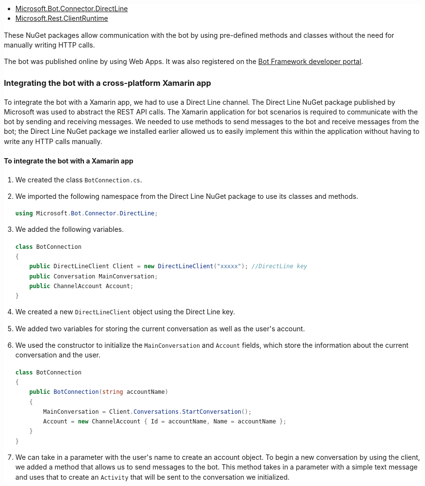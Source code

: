 - [Microsoft.Bot.Connector.DirectLine](https://www.nuget.org/packages/Microsoft.Bot.Connector.DirectLine/3.0.0)
- [Microsoft.Rest.ClientRuntime](https://www.nuget.org/packages/Microsoft.Rest.ClientRuntime/)

These NuGet packages allow communication with the bot by using pre-defined methods and classes without the need for manually writing HTTP calls. 

The bot was published online by using Web Apps. It was also registered on the [Bot Framework developer portal](https://dev.botframework.com/bots/new).

### Integrating the bot with a cross-platform Xamarin app
To integrate the bot with a Xamarin app, we had to use a Direct Line channel. The Direct Line NuGet package published by Microsoft was used to abstract the REST API calls. The Xamarin application for bot scenarios is required to communicate with the bot by sending and receiving messages. We needed to use methods to send messages to the bot and receive messages from the bot; the Direct Line NuGet package we installed earlier allowed us to easily implement this within the application without having to write any HTTP calls manually.

#### To integrate the bot with a Xamarin app

1. We created the class `BotConnection.cs`.
2. We imported the following namespace from the Direct Line NuGet package to use its classes and methods.

   ```cs
   using Microsoft.Bot.Connector.DirectLine;
   ```

3. We added the following variables.

   ```cs
   class BotConnection
   {
       public DirectLineClient Client = new DirectLineClient("xxxxx"); //DirectLine key
       public Conversation MainConversation;
       public ChannelAccount Account;
   }
   ```

4. We created a new `DirectLineClient` object using the Direct Line key. 
5. We added two variables for storing the current conversation as well as the user's account.
6. We used the constructor to initialize the `MainConversation` and `Account` fields, which store the information about the current conversation and the user. 

   ```cs
   class BotConnection
   {
       public BotConnection(string accountName)
       {
           MainConversation = Client.Conversations.StartConversation();
           Account = new ChannelAccount { Id = accountName, Name = accountName };
       }
   }
   ```
   
7.  We can take in a parameter with the user's name to create an account object. To begin a new conversation by using the client, we added a method that allows us to send messages to the bot. This method takes in a parameter with a simple text message and uses that to create an `Activity` that will be sent to the conversation we initialized.
